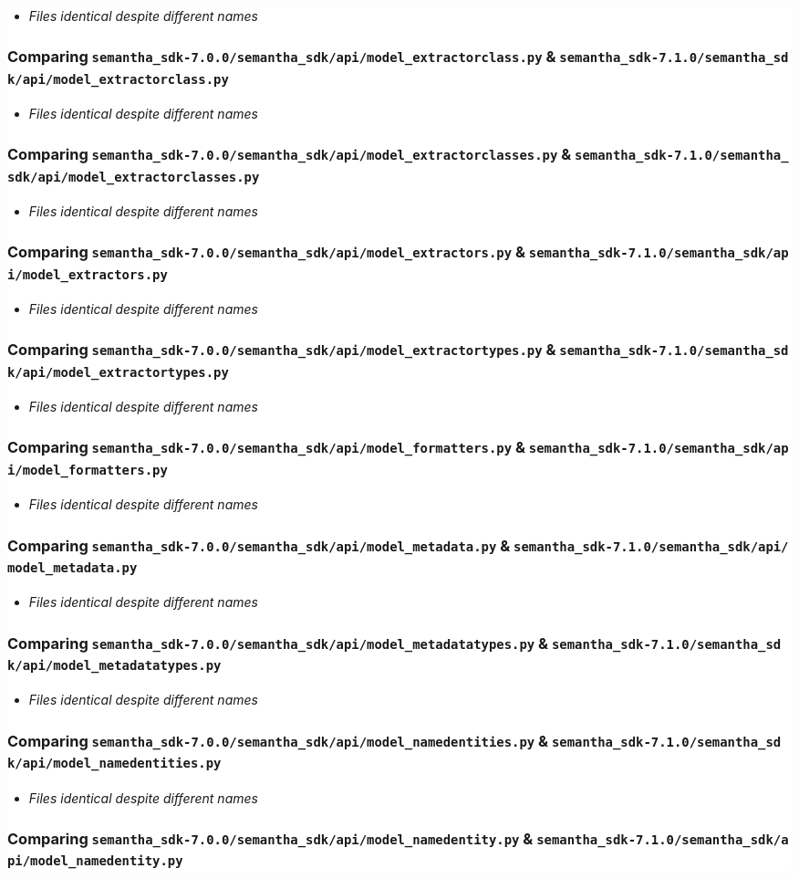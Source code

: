  * *Files identical despite different names*

### Comparing `semantha_sdk-7.0.0/semantha_sdk/api/model_extractorclass.py` & `semantha_sdk-7.1.0/semantha_sdk/api/model_extractorclass.py`

 * *Files identical despite different names*

### Comparing `semantha_sdk-7.0.0/semantha_sdk/api/model_extractorclasses.py` & `semantha_sdk-7.1.0/semantha_sdk/api/model_extractorclasses.py`

 * *Files identical despite different names*

### Comparing `semantha_sdk-7.0.0/semantha_sdk/api/model_extractors.py` & `semantha_sdk-7.1.0/semantha_sdk/api/model_extractors.py`

 * *Files identical despite different names*

### Comparing `semantha_sdk-7.0.0/semantha_sdk/api/model_extractortypes.py` & `semantha_sdk-7.1.0/semantha_sdk/api/model_extractortypes.py`

 * *Files identical despite different names*

### Comparing `semantha_sdk-7.0.0/semantha_sdk/api/model_formatters.py` & `semantha_sdk-7.1.0/semantha_sdk/api/model_formatters.py`

 * *Files identical despite different names*

### Comparing `semantha_sdk-7.0.0/semantha_sdk/api/model_metadata.py` & `semantha_sdk-7.1.0/semantha_sdk/api/model_metadata.py`

 * *Files identical despite different names*

### Comparing `semantha_sdk-7.0.0/semantha_sdk/api/model_metadatatypes.py` & `semantha_sdk-7.1.0/semantha_sdk/api/model_metadatatypes.py`

 * *Files identical despite different names*

### Comparing `semantha_sdk-7.0.0/semantha_sdk/api/model_namedentities.py` & `semantha_sdk-7.1.0/semantha_sdk/api/model_namedentities.py`

 * *Files identical despite different names*

### Comparing `semantha_sdk-7.0.0/semantha_sdk/api/model_namedentity.py` & `semantha_sdk-7.1.0/semantha_sdk/api/model_namedentity.py`
